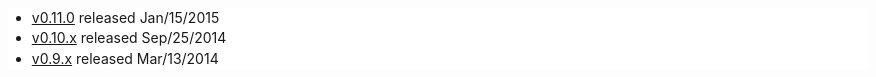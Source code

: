 - [v0.11.0](https://github.com/qlinkmr/blob/master/doc/release-notes/qlink/release-notes-0.11.0.md) released Jan/15/2015
- [v0.10.x](https://github.com/qlinkmr/blob/master/doc/release-notes/qlink/release-notes-0.10.0.md) released Sep/25/2014
- [v0.9.x](https://github.com/qlinkmr/blob/master/doc/release-notes/qlink/release-notes-0.9.0.md) released Mar/13/2014
